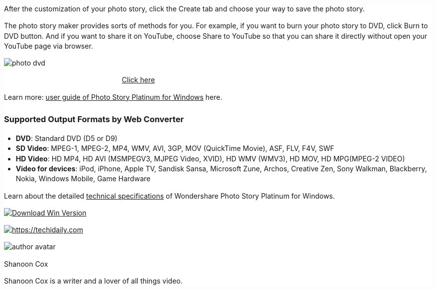 After the customization of your photo story, click the Create tab and choose your way to save the photo story.

The photo story maker provides sorts of methods for you. For example, if you want to burn your photo story to DVD, click Burn to DVD button. And if you want to share it on YouTube, choose Share to YouTube so that you can share it directly without open your YouTube page via browser.

![photo dvd](https://images.wondershare.com/guide/images/dvd-slideshow-builder-deluxe-ug3.jpg)


<span id="1484963">
					<video width="864" height="864" style="cursor:pointer"
           poster="//a.impactradius-go.com/display-clicktoplayimage/1484963.png"
           onclick="if(!this.playClicked){this.play();this.setAttribute('controls',true);this.playClicked=true;}">
	   <source src="//a.impactradius-go.com/display-ad/16446-1484963">
	   <img src="//a.impactradius-go.com/display-clicktoplayimage/1484963.png" style="border: none; height: 100%; width: 100%; object-fit: contain">
	</video>
	<div style="width:540px;text-align:center"><a href="javascript:window.open(decodeURIComponent('https%3A%2F%2Flaganoo.pxf.io%2Fc%2F5597632%2F1484963%2F16446'), '_blank');void(0);">Click here</a></div>
</span>
<img height="0" width="0" src="https://imp.pxf.io/i/5597632/1484963/16446" style="position:absolute;visibility:hidden;" border="0" />


Learn more: [user guide of Photo Story Platinum for Windows](https://tools.techidaily.com/wondershare/dvd-slideshow-builder-deluxe/download/) here.

### Supported Output Formats by Web Converter

* **DVD**: Standard DVD (D5 or D9)
* **SD Video**: MPEG-1, MPEG-2, MP4, WMV, AVI, 3GP, MOV (QuickTime Movie), ASF, FLV, F4V, SWF
* **HD Video**: HD MP4, HD AVI (MSMPEGV3, MJPEG Video, XVID), HD WMV (WMV3), HD MOV, HD MPG(MPEG-2 VIDEO)
* **Video for devices**: iPod, iPhone, Apple TV, Sandisk Sansa, Microsoft Zune, Archos, Creative Zen, Sony Walkman, Blackberry, Nokia, Windows Mobile, Game Hardware

Learn about the detailed [technical specifications](https://tools.techidaily.com/wondershare/dvd-slideshow-builder-deluxe/download/) of Wondershare Photo Story Platinum for Windows.

[![Download Win Version](https://images.wondershare.com/style/images/download-btn-win.png)](https://download.wondershare.com/dsb%5Fdeluxe%5Ffull18.exe)


<a href="https://aligracehair.sjv.io/c/5597632/1886069/19272" target="_top" id="1886069">
  <img src="//a.impactradius-go.com/display-ad/19272-1886069" border="0" alt="https://techidaily.com" width="300" height="90"/>
</a>
<img height="0" width="0" src="https://aligracehair.sjv.io/i/5597632/1886069/19272" style="position:absolute;visibility:hidden;" border="0" />


![author avatar](https://images.wondershare.com/filmora/article-images/shannon-cox.jpg)

Shanoon Cox

Shanoon Cox is a writer and a lover of all things video.
